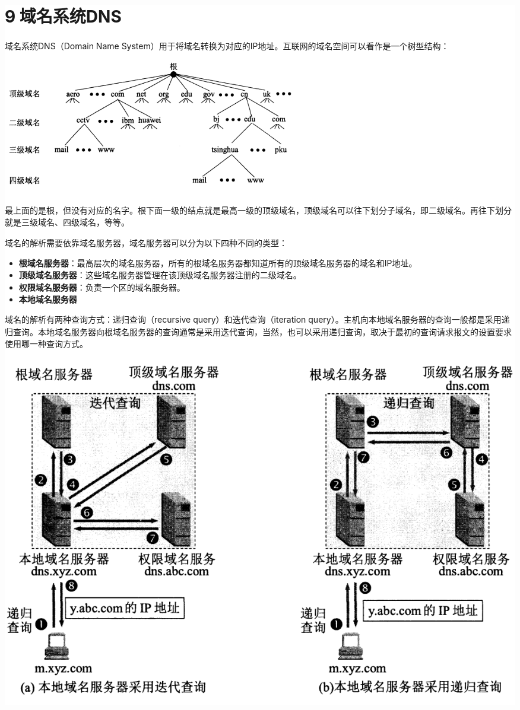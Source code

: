 # 9 域名系统DNS

域名系统DNS（Domain Name System）用于将域名转换为对应的IP地址。互联网的域名空间可以看作是一个树型结构：

![](计算机网络/fig27.png)

最上面的是根，但没有对应的名字。根下面一级的结点就是最高一级的顶级域名，顶级域名可以往下划分子域名，即二级域名。再往下划分就是三级域名、四级域名，等等。

域名的解析需要依靠域名服务器，域名服务器可以分为以下四种不同的类型：

- **根域名服务器**：最高层次的域名服务器，所有的根域名服务器都知道所有的顶级域名服务器的域名和IP地址。
- **顶级域名服务器**：这些域名服务器管理在该顶级域名服务器注册的二级域名。
- **权限域名服务器**：负责一个区的域名服务器。
- **本地域名服务器**

域名的解析有两种查询方式：递归查询（recursive query）和迭代查询（iteration query）。主机向本地域名服务器的查询一般都是采用递归查询。本地域名服务器向根域名服务器的查询通常是采用迭代查询，当然，也可以采用递归查询，取决于最初的查询请求报文的设置要求使用哪一种查询方式。

![](计算机网络/fig28.png)
